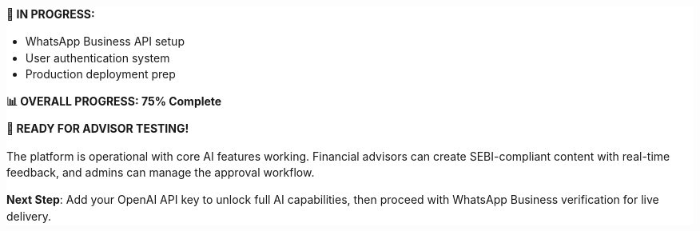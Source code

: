 **🔄 IN PROGRESS:**
- WhatsApp Business API setup
- User authentication system
- Production deployment prep

**📊 OVERALL PROGRESS: 75% Complete**

**🎉 READY FOR ADVISOR TESTING!**

The platform is operational with core AI features working. Financial advisors can create SEBI-compliant content with real-time feedback, and admins can manage the approval workflow.

**Next Step**: Add your OpenAI API key to unlock full AI capabilities, then proceed with WhatsApp Business verification for live delivery.